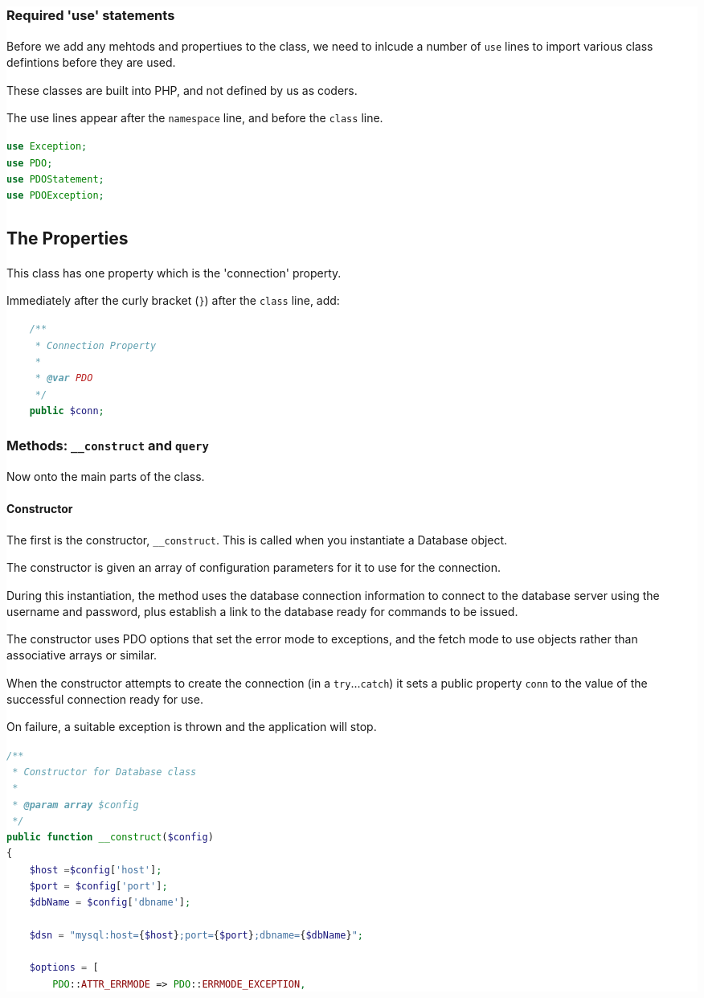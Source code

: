 
### Required 'use' statements

Before we add any mehtods and propertiues to the class, we need to inlcude a number of `use` lines to import various class defintions before they are used.

These classes are built into PHP, and not defined by us as coders.

The use lines appear after the `namespace` line, and before the `class` line.

```php
use Exception;  
use PDO;  
use PDOStatement;
use PDOException;
```

## The Properties

This class has one property which is the 'connection' property.

Immediately after the curly bracket (`}`) after the `class` line, add:

```php
    /**
     * Connection Property
     * 
     * @var PDO 
     */
    public $conn;
```

### Methods: `__construct` and `query`

Now onto the main parts of the class.

#### Constructor

The first is the constructor, `__construct`. This is called when you instantiate a Database object. 

The constructor is given an array of configuration parameters for it to use for the connection.

During this instantiation, the method uses the database connection information to connect to the database server using the username and password, plus establish a link to the database ready for commands to be issued.

The constructor uses PDO options that set the error mode to exceptions, and the fetch mode to use objects rather than associative arrays or similar.

When the constructor attempts to create the connection (in a `try`...`catch`) it sets a public property `conn` to the value of the successful connection ready for use.

On failure, a suitable exception is thrown and the application will stop.

```php
/**  
 * Constructor for Database class 
 * 
 * @param array $config  
 */  
public function __construct($config)  
{  
    $host =$config['host'];
    $port = $config['port'];
    $dbName = $config['dbname'];
    
    $dsn = "mysql:host={$host};port={$port};dbname={$dbName}";  
  
    $options = [  
        PDO::ATTR_ERRMODE => PDO::ERRMODE_EXCEPTION,  
```